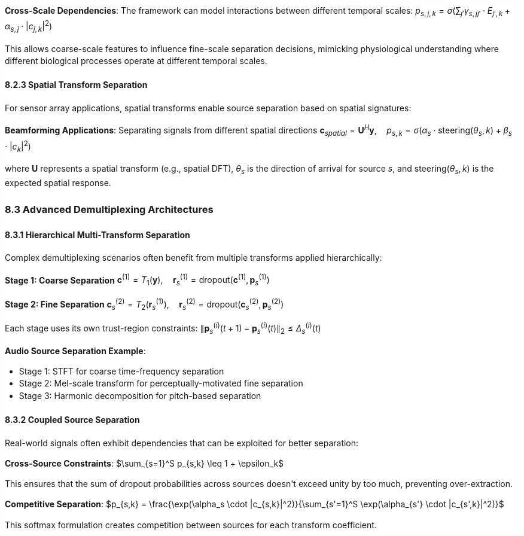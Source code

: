 **Cross-Scale Dependencies**: The framework can model interactions between different temporal scales:
$p_{s,j,k} = \sigma\left(\sum_{j'} \gamma_{s,jj'} \cdot E_{j',k} + \alpha_{s,j} \cdot |c_{j,k}|^2\right)$

This allows coarse-scale features to influence fine-scale separation decisions, mimicking physiological understanding where different biological processes operate at different temporal scales.

#### 8.2.3 Spatial Transform Separation

For sensor array applications, spatial transforms enable source separation based on spatial signatures:

**Beamforming Applications**: Separating signals from different spatial directions
$\mathbf{c}_{spatial} = \mathbf{U}^H \mathbf{y}, \quad p_{s,k} = \sigma(\alpha_s \cdot \text{steering}(\theta_s, k) + \beta_s \cdot |c_k|^2)$

where $\mathbf{U}$ represents a spatial transform (e.g., spatial DFT), $\theta_s$ is the direction of arrival for source $s$, and $\text{steering}(\theta_s, k)$ is the expected spatial response.

### 8.3 Advanced Demultiplexing Architectures

#### 8.3.1 Hierarchical Multi-Transform Separation

Complex demultiplexing scenarios often benefit from multiple transforms applied hierarchically:

**Stage 1: Coarse Separation**
$\mathbf{c}^{(1)} = T_1(\mathbf{y}), \quad \mathbf{r}^{(1)}_s = \text{dropout}(\mathbf{c}^{(1)}, \mathbf{p}_s^{(1)})$

**Stage 2: Fine Separation**
$\mathbf{c}^{(2)}_s = T_2(\mathbf{r}^{(1)}_s), \quad \mathbf{r}^{(2)}_s = \text{dropout}(\mathbf{c}^{(2)}_s, \mathbf{p}_s^{(2)})$

Each stage uses its own trust-region constraints:
$\|\mathbf{p}_s^{(i)}(t+1) - \mathbf{p}_s^{(i)}(t)\|_2 \leq \Delta_s^{(i)}(t)$

**Audio Source Separation Example**: 
- Stage 1: STFT for coarse time-frequency separation
- Stage 2: Mel-scale transform for perceptually-motivated fine separation
- Stage 3: Harmonic decomposition for pitch-based separation

#### 8.3.2 Coupled Source Separation

Real-world signals often exhibit dependencies that can be exploited for better separation:

**Cross-Source Constraints**:
$\sum_{s=1}^S p_{s,k} \leq 1 + \epsilon_k$

This ensures that the sum of dropout probabilities across sources doesn't exceed unity by too much, preventing over-extraction.

**Competitive Separation**:
$p_{s,k} = \frac{\exp(\alpha_s \cdot |c_{s,k}|^2)}{\sum_{s'=1}^S \exp(\alpha_{s'} \cdot |c_{s',k}|^2)}$

This softmax formulation creates competition between sources for each transform coefficient.
